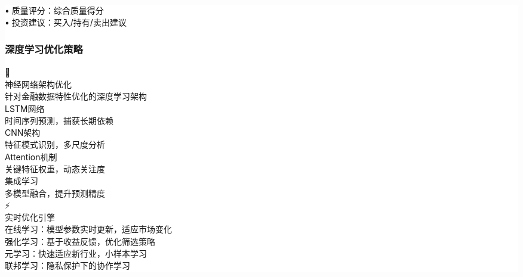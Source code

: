 • 质量评分：综合质量得分<br>
• 投资建议：买入/持有/卖出建议
</div>
</div>
</div>
</div>
</div>
</div>
</div>

### 深度学习优化策略

<div class="status-cards">
<div class="status-card success">
<div class="status-header">
<div class="status-icon">🧠</div>
<div class="status-title">神经网络架构优化</div>
</div>
<div class="status-content">
<div class="status-description">
针对金融数据特性优化的深度学习架构
</div>
<div class="status-metrics">
<div class="status-metric">
<div class="status-value">LSTM网络</div>
<div class="status-description">时间序列预测，捕获长期依赖</div>
</div>
<div class="status-metric">
<div class="status-value">CNN架构</div>
<div class="status-description">特征模式识别，多尺度分析</div>
</div>
<div class="status-metric">
<div class="status-value">Attention机制</div>
<div class="status-description">关键特征权重，动态关注度</div>
</div>
<div class="status-metric">
<div class="status-value">集成学习</div>
<div class="status-description">多模型融合，提升预测精度</div>
</div>
</div>
</div>
</div>
<div class="status-card primary">
<div class="status-header">
<div class="status-icon">⚡</div>
<div class="status-title">实时优化引擎</div>
</div>
<div class="status-content">
<div class="status-list">
<div class="status-item">在线学习：模型参数实时更新，适应市场变化</div>
<div class="status-item">强化学习：基于收益反馈，优化筛选策略</div>
<div class="status-item">元学习：快速适应新行业，小样本学习</div>
<div class="status-item">联邦学习：隐私保护下的协作学习</div>
</div>
</div>
</div>
</div>
